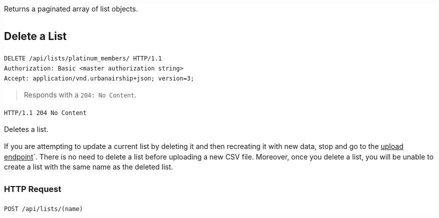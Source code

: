 Returns a paginated array of list objects.


## Delete a List

```http
DELETE /api/lists/platinum_members/ HTTP/1.1
Authorization: Basic <master authorization string>
Accept: application/vnd.urbanairship+json; version=3;
```

> Responds with a ``204: No Content``.

```http
HTTP/1.1 204 No Content
```

Deletes a list.

<aside class="warning">
If you are attempting to update a current list by deleting it and then recreating it with
new data, stop and go to the <a href="#upload-list">upload endpoint</a>`. There is no need to
delete a list before uploading a new CSV file. Moreover, once you delete a list, you will
be unable to create a list with the same name as the deleted list.
</aside>


### HTTP Request

``POST /api/lists/(name)``
